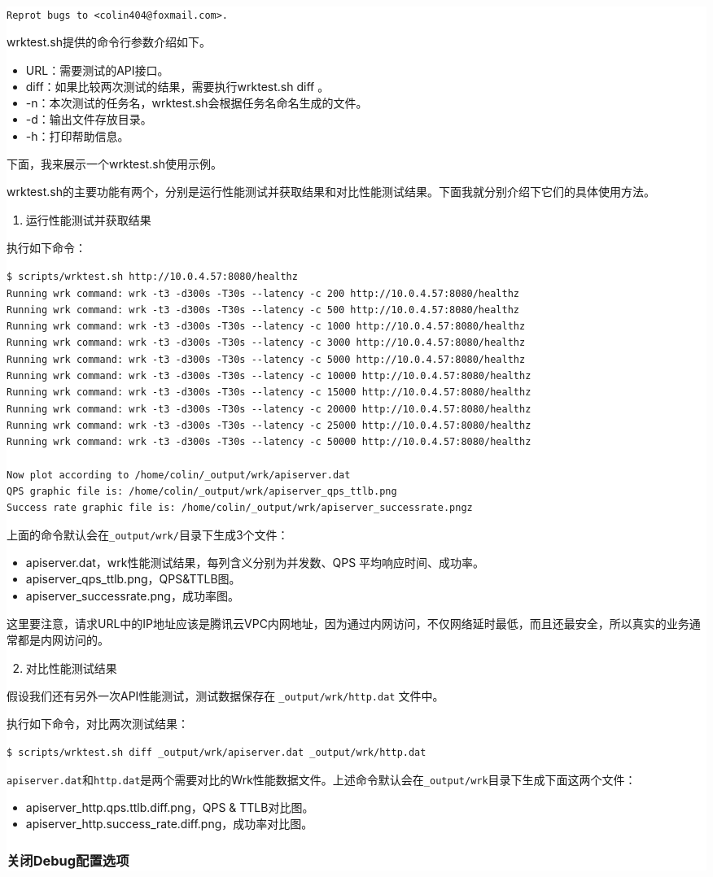     Reprot bugs to <colin404@foxmail.com>.
    

wrktest.sh提供的命令行参数介绍如下。

* URL：需要测试的API接口。
* diff：如果比较两次测试的结果，需要执行wrktest.sh diff 。
* \-n：本次测试的任务名，wrktest.sh会根据任务名命名生成的文件。
* \-d：输出文件存放目录。
* \-h：打印帮助信息。

下面，我来展示一个wrktest.sh使用示例。

wrktest.sh的主要功能有两个，分别是运行性能测试并获取结果和对比性能测试结果。下面我就分别介绍下它们的具体使用方法。

1.  运行性能测试并获取结果

执行如下命令：

    $ scripts/wrktest.sh http://10.0.4.57:8080/healthz
    Running wrk command: wrk -t3 -d300s -T30s --latency -c 200 http://10.0.4.57:8080/healthz
    Running wrk command: wrk -t3 -d300s -T30s --latency -c 500 http://10.0.4.57:8080/healthz
    Running wrk command: wrk -t3 -d300s -T30s --latency -c 1000 http://10.0.4.57:8080/healthz
    Running wrk command: wrk -t3 -d300s -T30s --latency -c 3000 http://10.0.4.57:8080/healthz
    Running wrk command: wrk -t3 -d300s -T30s --latency -c 5000 http://10.0.4.57:8080/healthz
    Running wrk command: wrk -t3 -d300s -T30s --latency -c 10000 http://10.0.4.57:8080/healthz
    Running wrk command: wrk -t3 -d300s -T30s --latency -c 15000 http://10.0.4.57:8080/healthz
    Running wrk command: wrk -t3 -d300s -T30s --latency -c 20000 http://10.0.4.57:8080/healthz
    Running wrk command: wrk -t3 -d300s -T30s --latency -c 25000 http://10.0.4.57:8080/healthz
    Running wrk command: wrk -t3 -d300s -T30s --latency -c 50000 http://10.0.4.57:8080/healthz
    
    Now plot according to /home/colin/_output/wrk/apiserver.dat
    QPS graphic file is: /home/colin/_output/wrk/apiserver_qps_ttlb.png
    Success rate graphic file is: /home/colin/_output/wrk/apiserver_successrate.pngz
    

上面的命令默认会在`_output/wrk/`目录下生成3个文件：

* apiserver.dat，wrk性能测试结果，每列含义分别为并发数、QPS 平均响应时间、成功率。
* apiserver\_qps\_ttlb.png，QPS\&TTLB图。
* apiserver\_successrate.png，成功率图。

这里要注意，请求URL中的IP地址应该是腾讯云VPC内网地址，因为通过内网访问，不仅网络延时最低，而且还最安全，所以真实的业务通常都是内网访问的。

2.  对比性能测试结果

假设我们还有另外一次API性能测试，测试数据保存在 `_output/wrk/http.dat` 文件中。

执行如下命令，对比两次测试结果：

    $ scripts/wrktest.sh diff _output/wrk/apiserver.dat _output/wrk/http.dat
    

`apiserver.dat`和`http.dat`是两个需要对比的Wrk性能数据文件。上述命令默认会在`_output/wrk`目录下生成下面这两个文件：

* apiserver\_http.qps.ttlb.diff.png，QPS \& TTLB对比图。
* apiserver\_http.success\_rate.diff.png，成功率对比图。

### 关闭Debug配置选项

